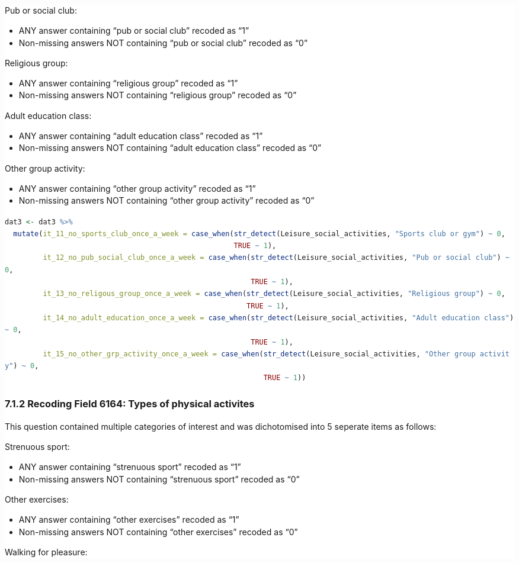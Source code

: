 Pub or social club:

-   ANY answer containing “pub or social club” recoded as “1”
-   Non-missing answers NOT containing “pub or social club” recoded as
    “0”

Religious group:

-   ANY answer containing “religious group” recoded as “1”
-   Non-missing answers NOT containing “religious group” recoded as “0”

Adult education class:

-   ANY answer containing “adult education class” recoded as “1”
-   Non-missing answers NOT containing “adult education class” recoded
    as “0”

Other group activity:

-   ANY answer containing “other group activity” recoded as “1”
-   Non-missing answers NOT containing “other group activity” recoded as
    “0”

``` r
dat3 <- dat3 %>%
  mutate(it_11_no_sports_club_once_a_week = case_when(str_detect(Leisure_social_activities, "Sports club or gym") ~ 0, 
                                                      TRUE ~ 1),
         it_12_no_pub_social_club_once_a_week = case_when(str_detect(Leisure_social_activities, "Pub or social club") ~ 0,
                                                          TRUE ~ 1),
         it_13_no_religous_group_once_a_week = case_when(str_detect(Leisure_social_activities, "Religious group") ~ 0, 
                                                         TRUE ~ 1),
         it_14_no_adult_education_once_a_week = case_when(str_detect(Leisure_social_activities, "Adult education class") ~ 0, 
                                                          TRUE ~ 1),
         it_15_no_other_grp_activity_once_a_week = case_when(str_detect(Leisure_social_activities, "Other group activity") ~ 0, 
                                                             TRUE ~ 1))
```

### 7.1.2 Recoding Field 6164: Types of physical activites

This question contained multiple categories of interest and was
dichotomised into 5 seperate items as follows:

Strenuous sport:

-   ANY answer containing “strenuous sport” recoded as “1”
-   Non-missing answers NOT containing “strenuous sport” recoded as “0”

Other exercises:

-   ANY answer containing “other exercises” recoded as “1”
-   Non-missing answers NOT containing “other exercises” recoded as “0”

Walking for pleasure:
